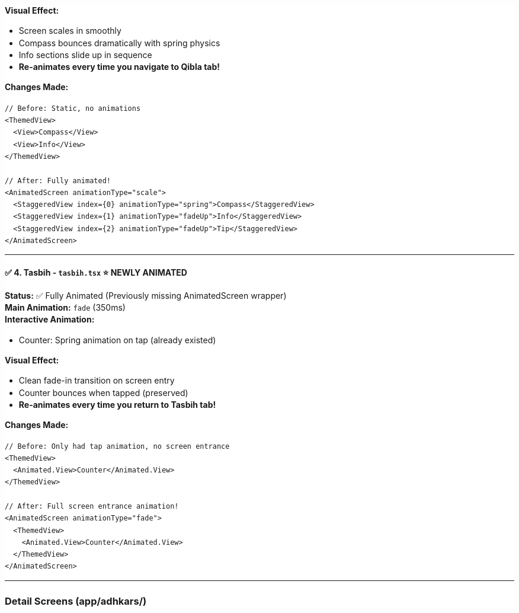 **Visual Effect:**
- Screen scales in smoothly
- Compass bounces dramatically with spring physics
- Info sections slide up in sequence
- **Re-animates every time you navigate to Qibla tab!**

**Changes Made:**
```tsx
// Before: Static, no animations
<ThemedView>
  <View>Compass</View>
  <View>Info</View>
</ThemedView>

// After: Fully animated!
<AnimatedScreen animationType="scale">
  <StaggeredView index={0} animationType="spring">Compass</StaggeredView>
  <StaggeredView index={1} animationType="fadeUp">Info</StaggeredView>
  <StaggeredView index={2} animationType="fadeUp">Tip</StaggeredView>
</AnimatedScreen>
```

---

#### ✅ **4. Tasbih - `tasbih.tsx`** ⭐ **NEWLY ANIMATED**
**Status:** ✅ Fully Animated (Previously missing AnimatedScreen wrapper)  
**Main Animation:** `fade` (350ms)  
**Interactive Animation:**
- Counter: Spring animation on tap (already existed)

**Visual Effect:**
- Clean fade-in transition on screen entry
- Counter bounces when tapped (preserved)
- **Re-animates every time you return to Tasbih tab!**

**Changes Made:**
```tsx
// Before: Only had tap animation, no screen entrance
<ThemedView>
  <Animated.View>Counter</Animated.View>
</ThemedView>

// After: Full screen entrance animation!
<AnimatedScreen animationType="fade">
  <ThemedView>
    <Animated.View>Counter</Animated.View>
  </ThemedView>
</AnimatedScreen>
```

---

### **Detail Screens (app/adhkars/)**
